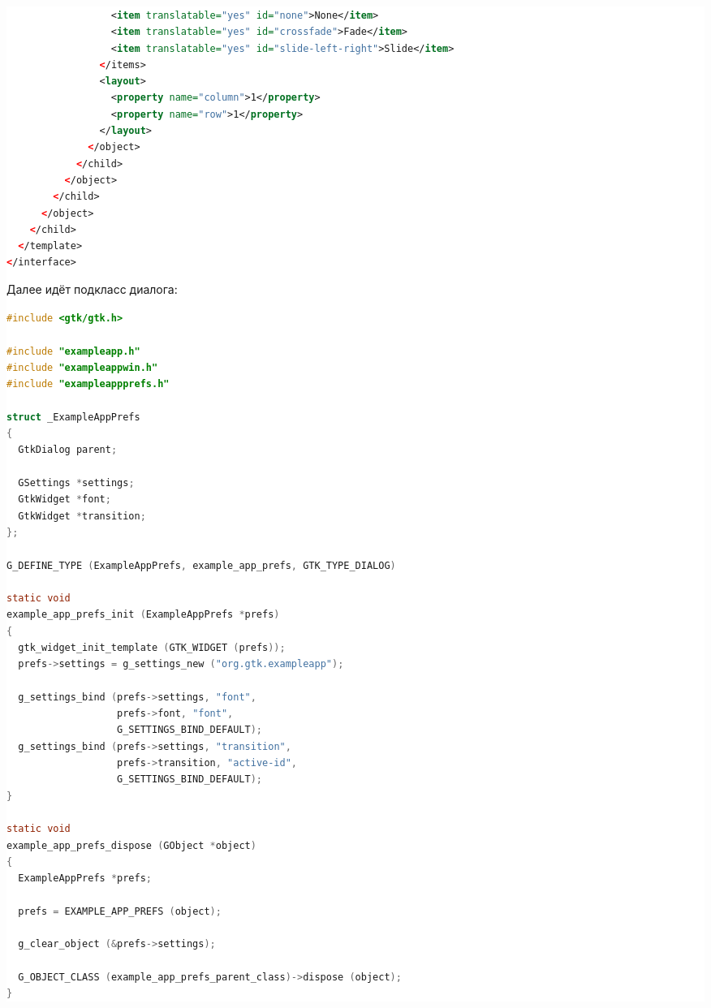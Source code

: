 ```xml
                  <item translatable="yes" id="none">None</item>
                  <item translatable="yes" id="crossfade">Fade</item>
                  <item translatable="yes" id="slide-left-right">Slide</item>
                </items>
                <layout>
                  <property name="column">1</property>
                  <property name="row">1</property>
                </layout>
              </object>
            </child>
          </object>
        </child>
      </object>
    </child>
  </template>
</interface>
```

Далее идёт подкласс диалога:

```c
#include <gtk/gtk.h>

#include "exampleapp.h"
#include "exampleappwin.h"
#include "exampleappprefs.h"

struct _ExampleAppPrefs
{
  GtkDialog parent;

  GSettings *settings;
  GtkWidget *font;
  GtkWidget *transition;
};

G_DEFINE_TYPE (ExampleAppPrefs, example_app_prefs, GTK_TYPE_DIALOG)

static void
example_app_prefs_init (ExampleAppPrefs *prefs)
{
  gtk_widget_init_template (GTK_WIDGET (prefs));
  prefs->settings = g_settings_new ("org.gtk.exampleapp");

  g_settings_bind (prefs->settings, "font",
                   prefs->font, "font",
                   G_SETTINGS_BIND_DEFAULT);
  g_settings_bind (prefs->settings, "transition",
                   prefs->transition, "active-id",
                   G_SETTINGS_BIND_DEFAULT);
}

static void
example_app_prefs_dispose (GObject *object)
{
  ExampleAppPrefs *prefs;

  prefs = EXAMPLE_APP_PREFS (object);

  g_clear_object (&prefs->settings);

  G_OBJECT_CLASS (example_app_prefs_parent_class)->dispose (object);
}

```
